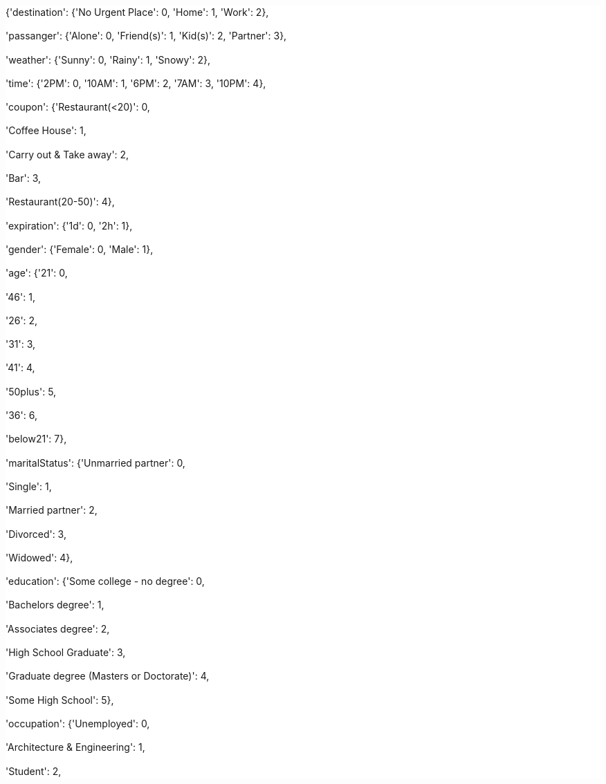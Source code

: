 {'destination': {'No Urgent Place': 0, 'Home': 1, 'Work': 2},

'passanger': {'Alone': 0, 'Friend(s)': 1, 'Kid(s)': 2, 'Partner': 3},

'weather': {'Sunny': 0, 'Rainy': 1, 'Snowy': 2},

'time': {'2PM': 0, '10AM': 1, '6PM': 2, '7AM': 3, '10PM': 4},

'coupon': {'Restaurant(\<20)': 0,

'Coffee House': 1,

'Carry out & Take away': 2,

'Bar': 3,

'Restaurant(20-50)': 4},

'expiration': {'1d': 0, '2h': 1},

'gender': {'Female': 0, 'Male': 1},

'age': {'21': 0,

'46': 1,

'26': 2,

'31': 3,

'41': 4,

'50plus': 5,

'36': 6,

'below21': 7},

'maritalStatus': {'Unmarried partner': 0,

'Single': 1,

'Married partner': 2,

'Divorced': 3,

'Widowed': 4},

'education': {'Some college - no degree': 0,

'Bachelors degree': 1,

'Associates degree': 2,

'High School Graduate': 3,

'Graduate degree (Masters or Doctorate)': 4,

'Some High School': 5},

'occupation': {'Unemployed': 0,

'Architecture & Engineering': 1,

'Student': 2,
